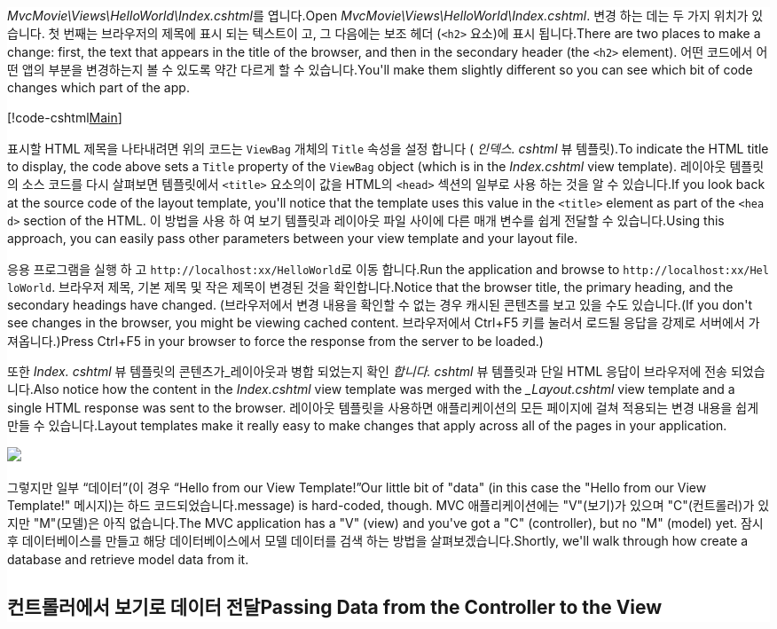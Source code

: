 <span data-ttu-id="bb9a2-159">*MvcMovie\Views\HelloWorld\Index.cshtml*를 엽니다.</span><span class="sxs-lookup"><span data-stu-id="bb9a2-159">Open *MvcMovie\Views\HelloWorld\Index.cshtml*.</span></span> <span data-ttu-id="bb9a2-160">변경 하는 데는 두 가지 위치가 있습니다. 첫 번째는 브라우저의 제목에 표시 되는 텍스트이 고, 그 다음에는 보조 헤더 (`<h2>` 요소)에 표시 됩니다.</span><span class="sxs-lookup"><span data-stu-id="bb9a2-160">There are two places to make a change: first, the text that appears in the title of the browser, and then in the secondary header (the `<h2>` element).</span></span> <span data-ttu-id="bb9a2-161">어떤 코드에서 어떤 앱의 부분을 변경하는지 볼 수 있도록 약간 다르게 할 수 있습니다.</span><span class="sxs-lookup"><span data-stu-id="bb9a2-161">You'll make them slightly different so you can see which bit of code changes which part of the app.</span></span>

[!code-cshtml[Main](adding-a-view/samples/sample5.cshtml)]

<span data-ttu-id="bb9a2-162">표시할 HTML 제목을 나타내려면 위의 코드는 `ViewBag` 개체의 `Title` 속성을 설정 합니다 ( *인덱스. cshtml* 뷰 템플릿).</span><span class="sxs-lookup"><span data-stu-id="bb9a2-162">To indicate the HTML title to display, the code above sets a `Title` property of the `ViewBag` object (which is in the *Index.cshtml* view template).</span></span> <span data-ttu-id="bb9a2-163">레이아웃 템플릿의 소스 코드를 다시 살펴보면 템플릿에서 `<title>` 요소의이 값을 HTML의 `<head>` 섹션의 일부로 사용 하는 것을 알 수 있습니다.</span><span class="sxs-lookup"><span data-stu-id="bb9a2-163">If you look back at the source code of the layout template, you'll notice that the template uses this value in the `<title>` element as part of the `<head>` section of the HTML.</span></span> <span data-ttu-id="bb9a2-164">이 방법을 사용 하 여 보기 템플릿과 레이아웃 파일 사이에 다른 매개 변수를 쉽게 전달할 수 있습니다.</span><span class="sxs-lookup"><span data-stu-id="bb9a2-164">Using this approach, you can easily pass other parameters between your view template and your layout file.</span></span>

<span data-ttu-id="bb9a2-165">응용 프로그램을 실행 하 고 `http://localhost:xx/HelloWorld`로 이동 합니다.</span><span class="sxs-lookup"><span data-stu-id="bb9a2-165">Run the application and browse to `http://localhost:xx/HelloWorld`.</span></span> <span data-ttu-id="bb9a2-166">브라우저 제목, 기본 제목 및 작은 제목이 변경된 것을 확인합니다.</span><span class="sxs-lookup"><span data-stu-id="bb9a2-166">Notice that the browser title, the primary heading, and the secondary headings have changed.</span></span> <span data-ttu-id="bb9a2-167">(브라우저에서 변경 내용을 확인할 수 없는 경우 캐시된 콘텐츠를 보고 있을 수도 있습니다.</span><span class="sxs-lookup"><span data-stu-id="bb9a2-167">(If you don't see changes in the browser, you might be viewing cached content.</span></span> <span data-ttu-id="bb9a2-168">브라우저에서 Ctrl+F5 키를 눌러서 로드될 응답을 강제로 서버에서 가져옵니다.)</span><span class="sxs-lookup"><span data-stu-id="bb9a2-168">Press Ctrl+F5 in your browser to force the response from the server to be loaded.)</span></span>

<span data-ttu-id="bb9a2-169">또한 *Index. cshtml* 뷰 템플릿의 콘텐츠가\_레이아웃과 병합 되었는지 확인 *합니다. cshtml* 뷰 템플릿과 단일 HTML 응답이 브라우저에 전송 되었습니다.</span><span class="sxs-lookup"><span data-stu-id="bb9a2-169">Also notice how the content in the *Index.cshtml* view template was merged with the *\_Layout.cshtml* view template and a single HTML response was sent to the browser.</span></span> <span data-ttu-id="bb9a2-170">레이아웃 템플릿을 사용하면 애플리케이션의 모든 페이지에 걸쳐 적용되는 변경 내용을 쉽게 만들 수 있습니다.</span><span class="sxs-lookup"><span data-stu-id="bb9a2-170">Layout templates make it really easy to make changes that apply across all of the pages in your application.</span></span>

![](adding-a-view/_static/image10.png)

<span data-ttu-id="bb9a2-171">그렇지만 일부 “데이터”(이 경우 “Hello from our View Template!”</span><span class="sxs-lookup"><span data-stu-id="bb9a2-171">Our little bit of "data" (in this case the "Hello from our View Template!"</span></span> <span data-ttu-id="bb9a2-172">메시지)는 하드 코드되었습니다.</span><span class="sxs-lookup"><span data-stu-id="bb9a2-172">message) is hard-coded, though.</span></span> <span data-ttu-id="bb9a2-173">MVC 애플리케이션에는 "V"(보기)가 있으며 "C"(컨트롤러)가 있지만 "M"(모델)은 아직 없습니다.</span><span class="sxs-lookup"><span data-stu-id="bb9a2-173">The MVC application has a "V" (view) and you've got a "C" (controller), but no "M" (model) yet.</span></span> <span data-ttu-id="bb9a2-174">잠시 후 데이터베이스를 만들고 해당 데이터베이스에서 모델 데이터를 검색 하는 방법을 살펴보겠습니다.</span><span class="sxs-lookup"><span data-stu-id="bb9a2-174">Shortly, we'll walk through how create a database and retrieve model data from it.</span></span>

## <a name="passing-data-from-the-controller-to-the-view"></a><span data-ttu-id="bb9a2-175">컨트롤러에서 보기로 데이터 전달</span><span class="sxs-lookup"><span data-stu-id="bb9a2-175">Passing Data from the Controller to the View</span></span>
